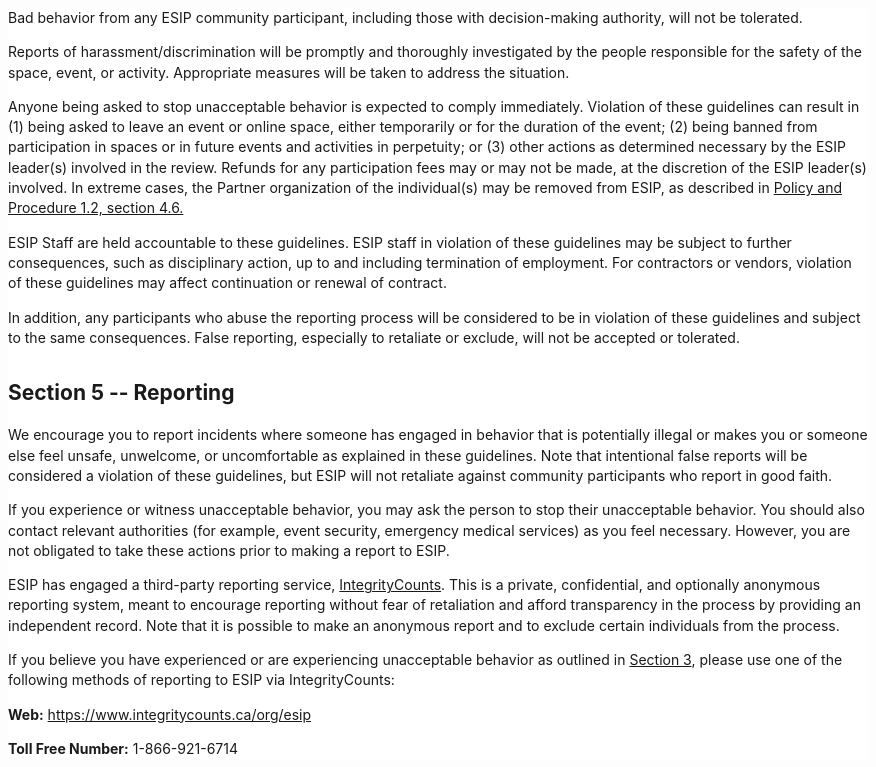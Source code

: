 Bad behavior from any ESIP community participant, including those with decision-making authority, will not be tolerated. 

Reports of harassment/discrimination will be promptly and thoroughly investigated by the people responsible for the safety of the space, event, or activity. Appropriate measures will be taken to address the situation.

Anyone being asked to stop unacceptable behavior is expected to comply immediately. Violation of these guidelines can result in (1) being asked to leave an event or online space, either temporarily or for the duration of the event; (2) being banned from participation in spaces or in future events and activities in perpetuity; or (3) other actions as determined necessary by the ESIP leader(s) involved in the review. Refunds for any participation fees may or may not be made, at the discretion of the ESIP leader(s) involved. In extreme cases, the Partner organization of the individual(s) may be removed from ESIP, as described in [Policy and Procedure 1.2, section 4.6.](https://github.com/ESIPFed/Governance/blob/master/ESIP%20Policies%20and%20Procedures/1.0%20Corporate/ESIP%20P%26P%201.2%20Partners%20and%20Partner%20Organizations.md#section-4----ending-a-partnership)

ESIP Staff are held accountable to these guidelines. ESIP staff in violation of these guidelines may be subject to further consequences, such as disciplinary action, up to and including termination of employment. For contractors or vendors, violation of these guidelines may affect continuation or renewal of contract.

In addition, any participants who abuse the reporting process will be considered to be in violation of these guidelines and subject to the same consequences. False reporting, especially to retaliate or exclude, will not be accepted or tolerated.


**Section 5 -- Reporting**
------------------------------------------------

We encourage you to report incidents where someone has engaged in behavior that is potentially illegal or makes you or someone else feel unsafe, unwelcome, or uncomfortable as explained in these guidelines. Note that intentional false reports will be considered a violation of these guidelines, but ESIP will not retaliate against community participants who report in good faith. 

If you experience or witness unacceptable behavior, you may ask the person to stop their unacceptable behavior. You should also contact relevant authorities (for example, event security, emergency medical services) as you feel necessary. However, you are not obligated to take these actions prior to making a report to ESIP.

ESIP has engaged a third-party reporting service, [IntegrityCounts](https://www.integritycounts.ca/). This is a private, confidential, and optionally anonymous reporting system, meant to encourage reporting without fear of retaliation and afford transparency in the process by providing an independent record. Note that it is possible to make an anonymous report and to exclude certain individuals from the process.

If you believe you have experienced or are experiencing unacceptable behavior as outlined in [Section 3](https://github.com/ESIPFed/Governance/blob/master/ESIP%20Policies%20and%20Procedures/2.0%20Ethics%20and%20Conduct/ESIP%20P&P%202.1%20Community%20Participation%20Guidelines.md#section-3----behaviors-that-will-not-be-tolerated), please use one of the following methods of reporting to ESIP via IntegrityCounts:


   **Web:** https://www.integritycounts.ca/org/esip

   **Toll Free Number:** 1-866-921-6714
